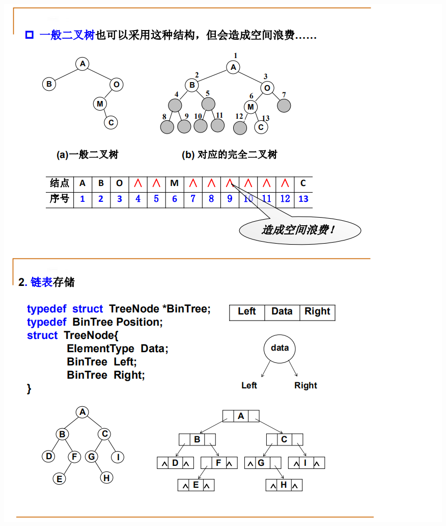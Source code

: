 ![一般二叉树](1-数据结构基础.assets/clip_image001-1607931340826.png)![链式](1-数据结构基础.assets/clip_image001-1607931358725.png)
